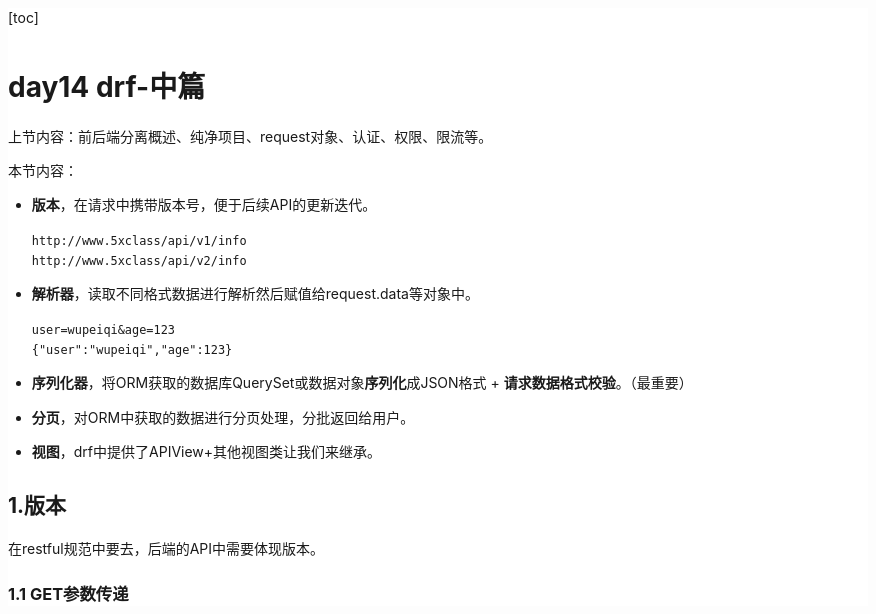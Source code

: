 [toc]

# day14 drf-中篇

上节内容：前后端分离概述、纯净项目、request对象、认证、权限、限流等。



本节内容：

- **版本**，在请求中携带版本号，便于后续API的更新迭代。

  ```
  http://www.5xclass/api/v1/info
  http://www.5xclass/api/v2/info
  ```

- **解析器**，读取不同格式数据进行解析然后赋值给request.data等对象中。

  ```
  user=wupeiqi&age=123
  {"user":"wupeiqi","age":123}
  ```

- **序列化器**，将ORM获取的数据库QuerySet或数据对象**序列化**成JSON格式 + **请求数据格式校验**。（最重要）

- **分页**，对ORM中获取的数据进行分页处理，分批返回给用户。

- **视图**，drf中提供了APIView+其他视图类让我们来继承。





















## 1.版本

在restful规范中要去，后端的API中需要体现版本。



### 1.1 GET参数传递

